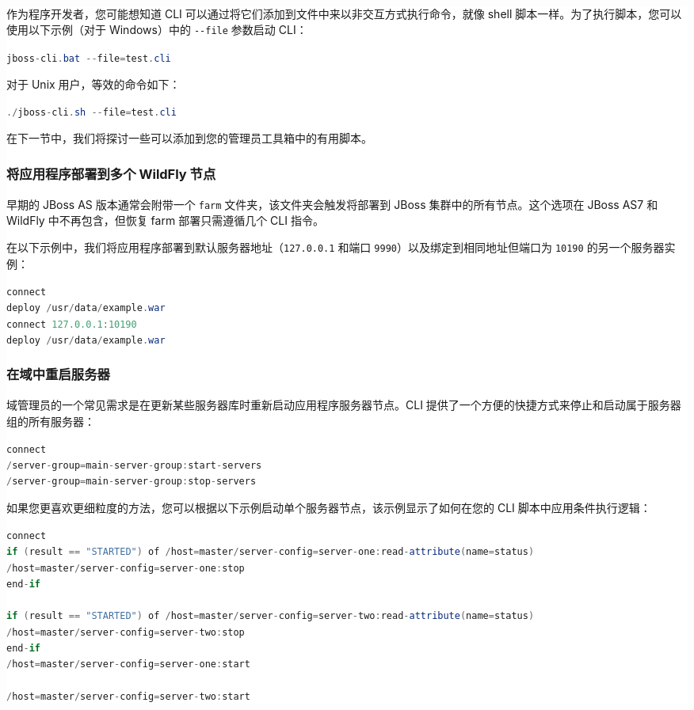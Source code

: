 作为程序开发者，您可能想知道 CLI 可以通过将它们添加到文件中来以非交互方式执行命令，就像 shell 脚本一样。为了执行脚本，您可以使用以下示例（对于 Windows）中的 `--file` 参数启动 CLI：

```java
jboss-cli.bat --file=test.cli

```

对于 Unix 用户，等效的命令如下：

```java
./jboss-cli.sh --file=test.cli

```

在下一节中，我们将探讨一些可以添加到您的管理员工具箱中的有用脚本。

### 将应用程序部署到多个 WildFly 节点

早期的 JBoss AS 版本通常会附带一个 `farm` 文件夹，该文件夹会触发将部署到 JBoss 集群中的所有节点。这个选项在 JBoss AS7 和 WildFly 中不再包含，但恢复 farm 部署只需遵循几个 CLI 指令。

在以下示例中，我们将应用程序部署到默认服务器地址（`127.0.0.1` 和端口 `9990`）以及绑定到相同地址但端口为 `10190` 的另一个服务器实例：

```java
connect
deploy /usr/data/example.war
connect 127.0.0.1:10190
deploy /usr/data/example.war

```

### 在域中重启服务器

域管理员的一个常见需求是在更新某些服务器库时重新启动应用程序服务器节点。CLI 提供了一个方便的快捷方式来停止和启动属于服务器组的所有服务器：

```java
connect
/server-group=main-server-group:start-servers
/server-group=main-server-group:stop-servers

```

如果您更喜欢更细粒度的方法，您可以根据以下示例启动单个服务器节点，该示例显示了如何在您的 CLI 脚本中应用条件执行逻辑：

```java
connect
if (result == "STARTED") of /host=master/server-config=server-one:read-attribute(name=status)
/host=master/server-config=server-one:stop
end-if

if (result == "STARTED") of /host=master/server-config=server-two:read-attribute(name=status)
/host=master/server-config=server-two:stop
end-if
/host=master/server-config=server-one:start

/host=master/server-config=server-two:start

```
